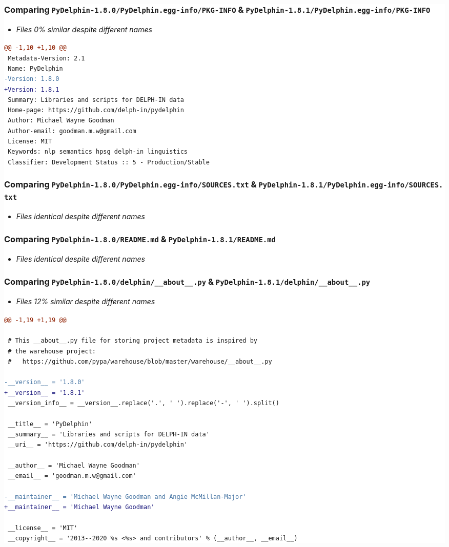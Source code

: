 ### Comparing `PyDelphin-1.8.0/PyDelphin.egg-info/PKG-INFO` & `PyDelphin-1.8.1/PyDelphin.egg-info/PKG-INFO`

 * *Files 0% similar despite different names*

```diff
@@ -1,10 +1,10 @@
 Metadata-Version: 2.1
 Name: PyDelphin
-Version: 1.8.0
+Version: 1.8.1
 Summary: Libraries and scripts for DELPH-IN data
 Home-page: https://github.com/delph-in/pydelphin
 Author: Michael Wayne Goodman
 Author-email: goodman.m.w@gmail.com
 License: MIT
 Keywords: nlp semantics hpsg delph-in linguistics
 Classifier: Development Status :: 5 - Production/Stable
```

### Comparing `PyDelphin-1.8.0/PyDelphin.egg-info/SOURCES.txt` & `PyDelphin-1.8.1/PyDelphin.egg-info/SOURCES.txt`

 * *Files identical despite different names*

### Comparing `PyDelphin-1.8.0/README.md` & `PyDelphin-1.8.1/README.md`

 * *Files identical despite different names*

### Comparing `PyDelphin-1.8.0/delphin/__about__.py` & `PyDelphin-1.8.1/delphin/__about__.py`

 * *Files 12% similar despite different names*

```diff
@@ -1,19 +1,19 @@
 
 # This __about__.py file for storing project metadata is inspired by
 # the warehouse project:
 #   https://github.com/pypa/warehouse/blob/master/warehouse/__about__.py
 
-__version__ = '1.8.0'
+__version__ = '1.8.1'
 __version_info__ = __version__.replace('.', ' ').replace('-', ' ').split()
 
 __title__ = 'PyDelphin'
 __summary__ = 'Libraries and scripts for DELPH-IN data'
 __uri__ = 'https://github.com/delph-in/pydelphin'
 
 __author__ = 'Michael Wayne Goodman'
 __email__ = 'goodman.m.w@gmail.com'
 
-__maintainer__ = 'Michael Wayne Goodman and Angie McMillan-Major'
+__maintainer__ = 'Michael Wayne Goodman'
 
 __license__ = 'MIT'
 __copyright__ = '2013--2020 %s <%s> and contributors' % (__author__, __email__)
```
